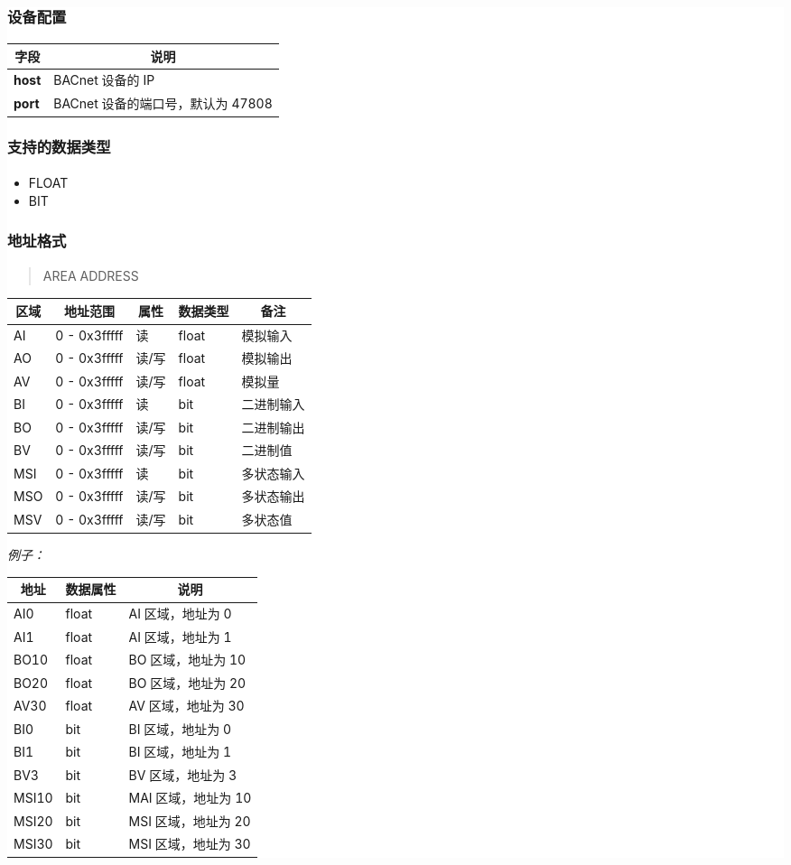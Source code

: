 ### 设备配置

| 字段      | 说明                            |
|--------- | ------------------------------ |
| **host** | BACnet 设备的 IP                |
| **port** | BACnet 设备的端口号，默认为 47808 |

### 支持的数据类型

* FLOAT
* BIT

### 地址格式

> AREA ADDRESS</span>

| 区域  | 地址范围      | 属性    | 数据类型 |  备注        |
| ---- | ------------ | ------ | ------- | ----------- |
| AI   | 0 - 0x3fffff | 读     | float   | 模拟输入      |
| AO   | 0 - 0x3fffff | 读/写  | float   | 模拟输出      |
| AV   | 0 - 0x3fffff | 读/写  | float   | 模拟量        |
| BI   | 0 - 0x3fffff | 读     | bit     | 二进制输入     |
| BO   | 0 - 0x3fffff | 读/写  | bit      | 二进制输出    |
| BV   | 0 - 0x3fffff | 读/写  | bit      | 二进制值      |
| MSI  | 0 - 0x3fffff | 读     | bit      | 多状态输入    |
| MSO  | 0 - 0x3fffff | 读/写  | bit      | 多状态输出    |
| MSV  | 0 - 0x3fffff | 读/写  | bit      | 多状态值     |

*例子：*

| 地址    | 数据属性 | 说明              |
| ------ | ------- | ---------------- |
| AI0    | float   | AI 区域，地址为 0  |
| AI1    | float   | AI 区域，地址为 1  |
| BO10   | float   | BO 区域，地址为 10 |
| BO20   | float   | BO 区域，地址为 20 |
| AV30   | float   | AV 区域，地址为 30 |
| BI0    | bit     | BI 区域，地址为 0  |
| BI1    | bit     | BI 区域，地址为 1  |
| BV3    | bit     | BV 区域，地址为 3  |
| MSI10  | bit     | MAI 区域，地址为 10 |
| MSI20  | bit     | MSI 区域，地址为 20 |
| MSI30  | bit     | MSI 区域，地址为 30 |
